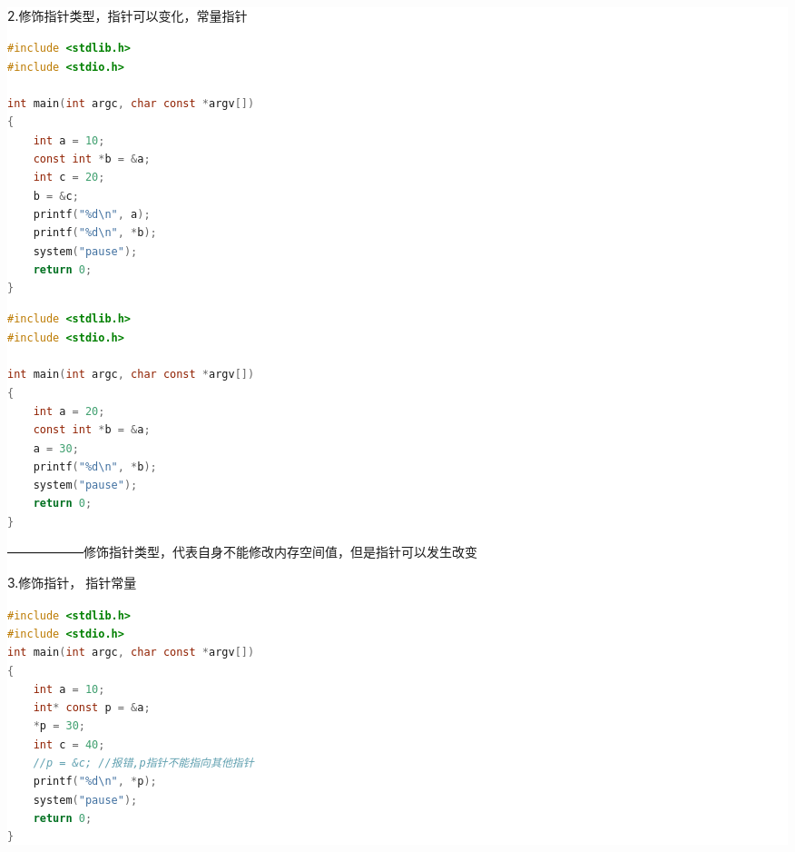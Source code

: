 2.修饰指针类型，指针可以变化，常量指针

``` c
#include <stdlib.h>
#include <stdio.h>

int main(int argc, char const *argv[])
{
    int a = 10;
    const int *b = &a;
    int c = 20;
    b = &c;
    printf("%d\n", a);
    printf("%d\n", *b);
    system("pause");
    return 0;
}

```

``` c
#include <stdlib.h>
#include <stdio.h>

int main(int argc, char const *argv[])
{
    int a = 20;
    const int *b = &a;
    a = 30;
    printf("%d\n", *b);
    system("pause");
    return 0;
}
```

——————修饰指针类型，代表自身不能修改内存空间值，但是指针可以发生改变

3.修饰指针， 指针常量

``` c
#include <stdlib.h>
#include <stdio.h>
int main(int argc, char const *argv[])
{
    int a = 10;
    int* const p = &a;
    *p = 30;
    int c = 40;
    //p = &c; //报错,p指针不能指向其他指针
    printf("%d\n", *p);
    system("pause");
    return 0;
}

```
